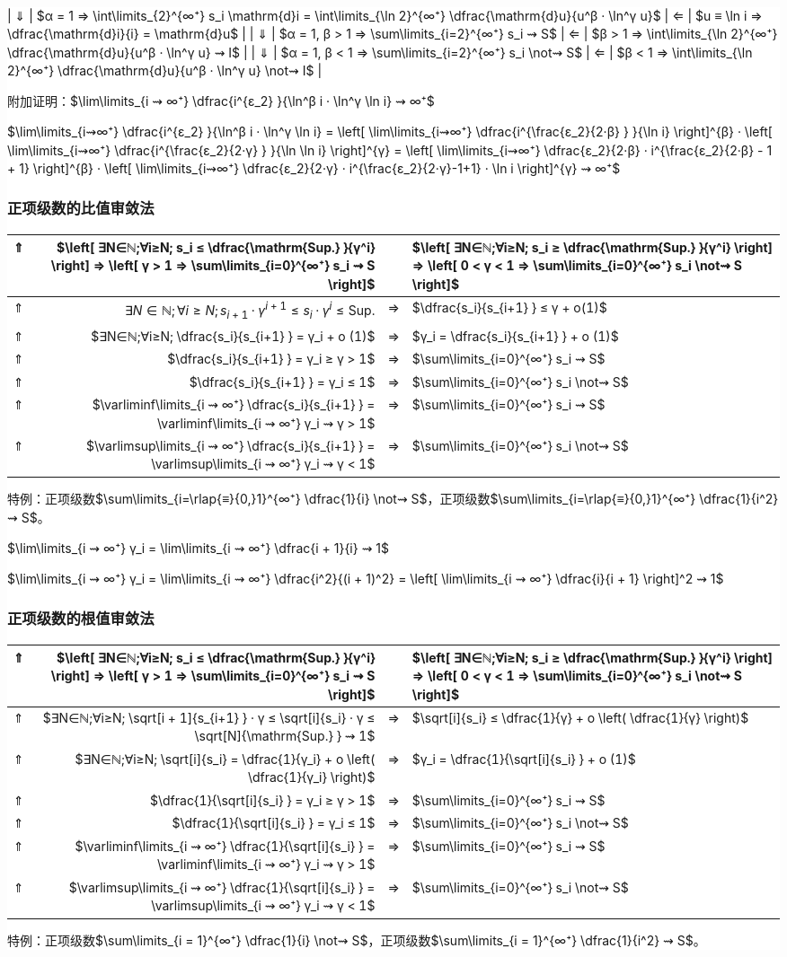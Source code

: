 | $⇓$  | $α = 1 ⇒ \int\limits_{2}^{∞⁺} s_i \mathrm{d}i = \int\limits_{\ln 2}^{∞⁺} \dfrac{\mathrm{d}u}{u^β · \ln^γ u}$ | $⇐$  | $u ≡ \ln i ⇒ \dfrac{\mathrm{d}i}{i} = \mathrm{d}u$           |
| $⇓$  |              $α = 1, β > 1 ⇒ \sum\limits_{i=2}^{∞⁺} s_i ⇝ S$ | $⇐$  | $β > 1 ⇒ \int\limits_{\ln 2}^{∞⁺} \dfrac{\mathrm{d}u}{u^β · \ln^γ u} ⇝ I$ |
| $⇓$  |          $α = 1, β < 1 ⇒ \sum\limits_{i=2}^{∞⁺} s_i \not⇝ S$ | $⇐$  | $β < 1 ⇒ \int\limits_{\ln 2}^{∞⁺} \dfrac{\mathrm{d}u}{u^β · \ln^γ u} \not⇝ I$ |

附加证明：$\lim\limits_{i ⇝ ∞⁺} \dfrac{i^{ε_2} }{\ln^β i · \ln^γ \ln i} ⇝ ∞⁺$

$\lim\limits_{i⇝∞⁺} \dfrac{i^{ε_2} }{\ln^β i · \ln^γ \ln i} = \left[ \lim\limits_{i⇝∞⁺} \dfrac{i^{\frac{ε_2}{2·β} } }{\ln i} \right]^{β} · \left[ \lim\limits_{i⇝∞⁺} \dfrac{i^{\frac{ε_2}{2·γ} } }{\ln \ln i} \right]^{γ} = \left[ \lim\limits_{i⇝∞⁺} \dfrac{ε_2}{2·β} · i^{\frac{ε_2}{2·β} - 1 + 1} \right]^{β} · \left[ \lim\limits_{i⇝∞⁺} \dfrac{ε_2}{2·γ} · i^{\frac{ε_2}{2·γ}-1+1} · \ln i \right]^{γ} ⇝ ∞⁺$

### 正项级数的比值审敛法

| $⇑$  | $\left[ ∃N∈ℕ;∀i≥N; s_i ≤ \dfrac{\mathrm{Sup.} }{γ^i} \right] ⇒ \left[ γ > 1 ⇒ \sum\limits_{i=0}^{∞⁺} s_i ⇝ S \right]$ |      | $\left[ ∃N∈ℕ;∀i≥N; s_i ≥ \dfrac{\mathrm{Sup.} }{γ^i} \right] ⇒ \left[ 0 < γ < 1 ⇒ \sum\limits_{i=0}^{∞⁺} s_i \not⇝ S \right]$ |
| :--: | -----------------------------------------------------------: | :--: | :----------------------------------------------------------- |
| $⇑$  | $∃N∈ℕ;∀i≥N; s_{i+1} · γ^{i + 1} ≤ s_i · γ^i ≤ \mathrm{Sup.}$ | $⇒$  | $\dfrac{s_i}{s_{i+1} } ≤ γ + o(1)$                            |
| $⇑$  |              $∃N∈ℕ;∀i≥N; \dfrac{s_i}{s_{i+1} } = γ_i + o (1)$ | $⇒$  | $γ_i = \dfrac{s_i}{s_{i+1} } + o (1)$                         |
| $⇑$  |                         $\dfrac{s_i}{s_{i+1} } = γ_i ≥ γ > 1$ | $⇒$  | $\sum\limits_{i=0}^{∞⁺} s_i ⇝ S$                             |
| $⇑$  |                             $\dfrac{s_i}{s_{i+1} } = γ_i ≤ 1$ | $⇒$  | $\sum\limits_{i=0}^{∞⁺} s_i \not⇝ S$                         |
| $⇑$  | $\varliminf\limits_{i ⇝ ∞⁺} \dfrac{s_i}{s_{i+1} } = \varliminf\limits_{i ⇝ ∞⁺} γ_i ⇝ γ > 1$ | $⇒$  | $\sum\limits_{i=0}^{∞⁺} s_i ⇝ S$                             |
| $⇑$  | $\varlimsup\limits_{i ⇝ ∞⁺} \dfrac{s_i}{s_{i+1} } = \varlimsup\limits_{i ⇝ ∞⁺} γ_i ⇝ γ < 1$ | $⇒$  | $\sum\limits_{i=0}^{∞⁺} s_i \not⇝ S$                         |

特例：正项级数$\sum\limits_{i=\rlap{≡}{0,}1}^{∞⁺} \dfrac{1}{i} \not⇝ S$，正项级数$\sum\limits_{i=\rlap{≡}{0,}1}^{∞⁺} \dfrac{1}{i^2} ⇝ S$。

$\lim\limits_{i ⇝ ∞⁺} γ_i = \lim\limits_{i ⇝ ∞⁺} \dfrac{i + 1}{i} ⇝ 1$

$\lim\limits_{i ⇝ ∞⁺} γ_i = \lim\limits_{i ⇝ ∞⁺} \dfrac{i^2}{(i + 1)^2} = \left[ \lim\limits_{i ⇝ ∞⁺} \dfrac{i}{i + 1} \right]^2 ⇝ 1$

### 正项级数的根值审敛法

| $⇑$  | $\left[ ∃N∈ℕ;∀i≥N; s_i ≤ \dfrac{\mathrm{Sup.} }{γ^i} \right] ⇒ \left[ γ > 1 ⇒ \sum\limits_{i=0}^{∞⁺} s_i ⇝ S \right]$ |      | $\left[ ∃N∈ℕ;∀i≥N; s_i ≥ \dfrac{\mathrm{Sup.} }{γ^i} \right] ⇒ \left[ 0 < γ < 1 ⇒ \sum\limits_{i=0}^{∞⁺} s_i \not⇝ S \right]$ |
| :--: | -----------------------------------------------------------: | :--: | :----------------------------------------------------------- |
| $⇑$  | $∃N∈ℕ;∀i≥N; \sqrt[i + 1]{s_{i+1} } · γ ≤ \sqrt[i]{s_i} · γ ≤ \sqrt[N]{\mathrm{Sup.} } ⇝ 1$ | $⇒$  | $\sqrt[i]{s_i} ≤ \dfrac{1}{γ} + o \left( \dfrac{1}{γ} \right)$ |
| $⇑$  | $∃N∈ℕ;∀i≥N; \sqrt[i]{s_i} = \dfrac{1}{γ_i} + o \left( \dfrac{1}{γ_i} \right)$ | $⇒$  | $γ_i = \dfrac{1}{\sqrt[i]{s_i} } + o (1)$                     |
| $⇑$  |                     $\dfrac{1}{\sqrt[i]{s_i} } = γ_i ≥ γ > 1$ | $⇒$  | $\sum\limits_{i=0}^{∞⁺} s_i ⇝ S$                             |
| $⇑$  |                         $\dfrac{1}{\sqrt[i]{s_i} } = γ_i ≤ 1$ | $⇒$  | $\sum\limits_{i=0}^{∞⁺} s_i \not⇝ S$                         |
| $⇑$  | $\varliminf\limits_{i ⇝ ∞⁺} \dfrac{1}{\sqrt[i]{s_i} } = \varliminf\limits_{i ⇝ ∞⁺} γ_i ⇝ γ > 1$ | $⇒$  | $\sum\limits_{i=0}^{∞⁺} s_i ⇝ S$                             |
| $⇑$  | $\varlimsup\limits_{i ⇝ ∞⁺} \dfrac{1}{\sqrt[i]{s_i} } = \varlimsup\limits_{i ⇝ ∞⁺} γ_i ⇝ γ < 1$ | $⇒$  | $\sum\limits_{i=0}^{∞⁺} s_i \not⇝ S$                         |

特例：正项级数$\sum\limits_{i = 1}^{∞⁺} \dfrac{1}{i} \not⇝ S$，正项级数$\sum\limits_{i = 1}^{∞⁺} \dfrac{1}{i^2} ⇝ S$。
